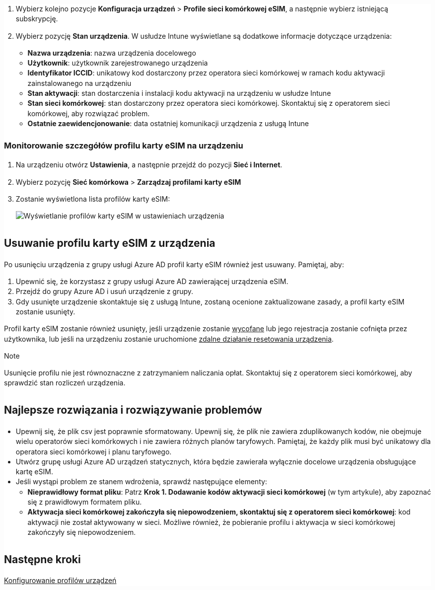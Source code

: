 1. Wybierz kolejno pozycje **Konfiguracja urządzeń** > **Profile sieci komórkowej eSIM**, a następnie wybierz istniejącą subskrypcję.
2. Wybierz pozycję **Stan urządzenia**. W usłudze Intune wyświetlane są dodatkowe informacje dotyczące urządzenia:

    - **Nazwa urządzenia**: nazwa urządzenia docelowego
    - **Użytkownik**: użytkownik zarejestrowanego urządzenia
    - **Identyfikator ICCID**: unikatowy kod dostarczony przez operatora sieci komórkowej w ramach kodu aktywacji zainstalowanego na urządzeniu
    - **Stan aktywacji**: stan dostarczenia i instalacji kodu aktywacji na urządzeniu w usłudze Intune
    - **Stan sieci komórkowej**: stan dostarczony przez operatora sieci komórkowej. Skontaktuj się z operatorem sieci komórkowej, aby rozwiązać problem.
    - **Ostatnie zaewidencjonowanie**: data ostatniej komunikacji urządzenia z usługą Intune

### <a name="monitor-esim-profile-details-on-the-actual-device"></a>Monitorowanie szczegółów profilu karty eSIM na urządzeniu

1. Na urządzeniu otwórz **Ustawienia**, a następnie przejdź do pozycji **Sieć i Internet**.
2. Wybierz pozycję **Sieć komórkowa** > **Zarządzaj profilami karty eSIM**
3. Zostanie wyświetlona lista profilów karty eSIM:

    ![Wyświetlanie profilów karty eSIM w ustawieniach urządzenia](./media/esim-device-configuration/device-settings-cellular-profiles.png)

## <a name="remove-the-esim-profile-from-device"></a>Usuwanie profilu karty eSIM z urządzenia

Po usunięciu urządzenia z grupy usługi Azure AD profil karty eSIM również jest usuwany. Pamiętaj, aby:

1. Upewnić się, że korzystasz z grupy usługi Azure AD zawierającej urządzenia eSIM.
2. Przejdź do grupy Azure AD i usuń urządzenie z grupy.
3. Gdy usunięte urządzenie skontaktuje się z usługą Intune, zostaną ocenione zaktualizowane zasady, a profil karty eSIM zostanie usunięty.

Profil karty eSIM zostanie również usunięty, jeśli urządzenie zostanie [wycofane](../remote-actions/devices-wipe.md#retire) lub jego rejestracja zostanie cofnięta przez użytkownika, lub jeśli na urządzeniu zostanie uruchomione [zdalne działanie resetowania urządzenia](../remote-actions/devices-wipe.md#wipe).

> [!NOTE]
> Usunięcie profilu nie jest równoznaczne z zatrzymaniem naliczania opłat. Skontaktuj się z operatorem sieci komórkowej, aby sprawdzić stan rozliczeń urządzenia.

## <a name="best-practices--troubleshooting"></a>Najlepsze rozwiązania i rozwiązywanie problemów

- Upewnij się, że plik csv jest poprawnie sformatowany. Upewnij się, że plik nie zawiera zduplikowanych kodów, nie obejmuje wielu operatorów sieci komórkowych i nie zawiera różnych planów taryfowych. Pamiętaj, że każdy plik musi być unikatowy dla operatora sieci komórkowej i planu taryfowego.
- Utwórz grupę usługi Azure AD urządzeń statycznych, która będzie zawierała wyłącznie docelowe urządzenia obsługujące kartę eSIM.
- Jeśli wystąpi problem ze stanem wdrożenia, sprawdź następujące elementy:
  - **Nieprawidłowy format pliku**: Patrz **Krok 1. Dodawanie kodów aktywacji sieci komórkowej** (w tym artykule), aby zapoznać się z prawidłowym formatem pliku.
  - **Aktywacja sieci komórkowej zakończyła się niepowodzeniem, skontaktuj się z operatorem sieci komórkowej**: kod aktywacji nie został aktywowany w sieci. Możliwe również, że pobieranie profilu i aktywacja w sieci komórkowej zakończyły się niepowodzeniem.

## <a name="next-steps"></a>Następne kroki
[Konfigurowanie profilów urządzeń](../device-profiles.md)
